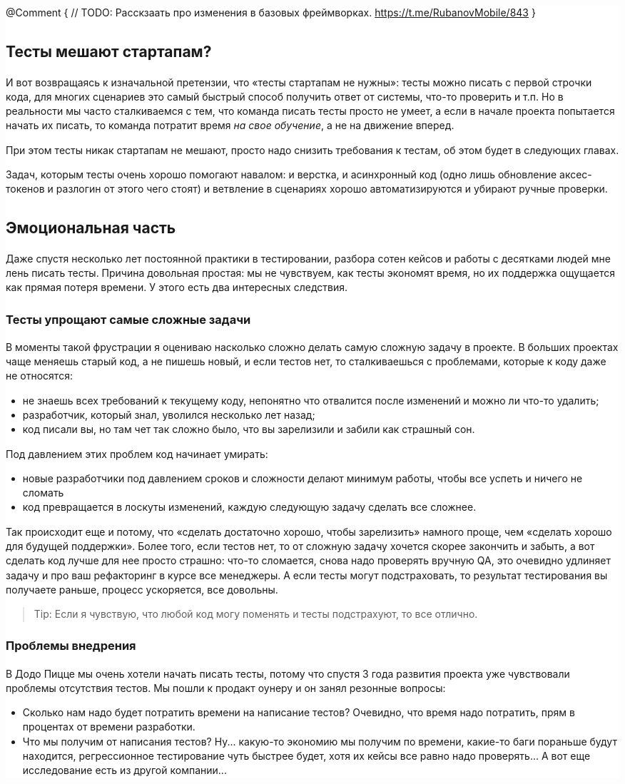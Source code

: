 @Comment {
    // TODO: Расскзаать про изменения в базовых фреймворках. https://t.me/RubanovMobile/843
}

## Тесты мешают стартапам?

И вот возвращаясь к изначальной претензии, что «тесты стартапам не нужны»: тесты можно писать с первой строчки кода, для многих сценариев это самый быстрый способ получить ответ от системы, что-то проверить и т.п. Но в реальности мы часто сталкиваемся с тем, что команда писать тесты просто не умеет, а если в начале проекта попытается начать их писать, то команда потратит время *на свое обучение*, а не на движение вперед. 

При этом тесты никак стартапам не мешают, просто надо снизить требования к тестам, об этом будет в следующих главах. 

Задач, которым тесты очень хорошо помогают навалом: и верстка, и асинхронный код (одно лишь обновление аксес-токенов и разлогин от этого чего стоят) и ветвление в сценариях хорошо автоматизируются и убирают ручные проверки. 

## Эмоциональная часть

Даже спустя несколько лет постоянной практики в тестировании, разбора сотен кейсов и работы с десятками людей мне лень писать тесты. Причина довольная простая: мы не чувствуем, как тесты экономят время, но их поддержка ощущается как прямая потеря времени. У этого есть два интересных следствия.

### Тесты упрощают самые сложные задачи

В моменты такой фрустрации я оцениваю насколько сложно делать самую сложную задачу в проекте. В больших проектах чаще меняешь старый код, а не пишешь новый, и если тестов нет, то сталкиваешься с проблемами, которые к коду даже не относятся: 
- не знаешь всех требований к текущему коду, непонятно что отвалится после изменений и можно ли что-то удалить;
- разработчик, который знал, уволился несколько лет назад;
- код писали вы, но там чет так сложно было, что вы зарелизили и забили как страшный сон. 

Под давлением этих проблем код начинает умирать:
- новые разработчики под давлением сроков и сложности делают минимум работы, чтобы все успеть и ничего не сломать
- код превращается в лоскуты изменений, каждую следующую задачу сделать все сложнее. 

Так происходит еще и потому, что «сделать достаточно хорошо, чтобы зарелизить» намного проще, чем «сделать хорошо для будущей поддержки». Более того, если тестов нет, то от сложную задачу хочется скорее закончить и забыть, а вот сделать код лучше для нее просто страшно: что-то сломается, снова надо проверять вручную QA, это очевидно удлиняет задачу и про ваш рефакторинг в курсе все менеджеры. А если тесты могут подстраховать, то результат тестирования вы получаете раньше, процесс ускоряется, все довольны. 

> Tip: Если я чувствую, что любой код могу поменять и тесты подстрахуют, то все отлично.

### Проблемы внедрения

В Додо Пицце мы очень хотели начать писать тесты, потому что спустя 3 года развития проекта уже чувствовали проблемы отсутствия тестов. Мы пошли к продакт оунеру и он занял резонные вопросы:
- Сколько нам надо будет потратить времени на написание тестов? Очевидно, что время надо потратить, прям в процентах от времени разработки. 
- Что мы получим от написания тестов? Ну... какую-то экономию мы получим по времени, какие-то баги пораньше будут находится, регрессионное тестирование чуть быстрее будет, хотя их кейсы все равно надо проверять... А вот еще исследование есть из другой компании...
